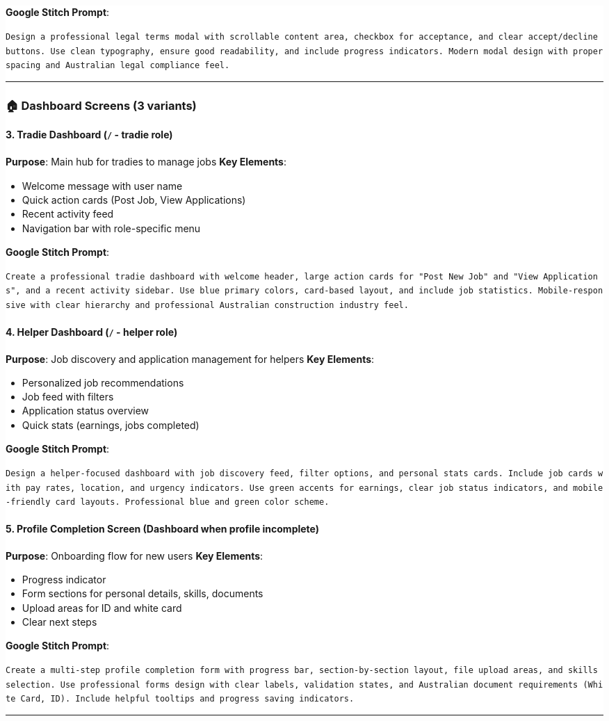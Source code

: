 **Google Stitch Prompt**:
```
Design a professional legal terms modal with scrollable content area, checkbox for acceptance, and clear accept/decline buttons. Use clean typography, ensure good readability, and include progress indicators. Modern modal design with proper spacing and Australian legal compliance feel.
```

---

### 🏠 **Dashboard Screens** (3 variants)

#### 3. **Tradie Dashboard** (`/` - tradie role)
**Purpose**: Main hub for tradies to manage jobs
**Key Elements**:
- Welcome message with user name
- Quick action cards (Post Job, View Applications)
- Recent activity feed
- Navigation bar with role-specific menu

**Google Stitch Prompt**:
```
Create a professional tradie dashboard with welcome header, large action cards for "Post New Job" and "View Applications", and a recent activity sidebar. Use blue primary colors, card-based layout, and include job statistics. Mobile-responsive with clear hierarchy and professional Australian construction industry feel.
```

#### 4. **Helper Dashboard** (`/` - helper role)
**Purpose**: Job discovery and application management for helpers
**Key Elements**:
- Personalized job recommendations
- Job feed with filters
- Application status overview
- Quick stats (earnings, jobs completed)

**Google Stitch Prompt**:
```
Design a helper-focused dashboard with job discovery feed, filter options, and personal stats cards. Include job cards with pay rates, location, and urgency indicators. Use green accents for earnings, clear job status indicators, and mobile-friendly card layouts. Professional blue and green color scheme.
```

#### 5. **Profile Completion Screen** (Dashboard when profile incomplete)
**Purpose**: Onboarding flow for new users
**Key Elements**:
- Progress indicator
- Form sections for personal details, skills, documents
- Upload areas for ID and white card
- Clear next steps

**Google Stitch Prompt**:
```
Create a multi-step profile completion form with progress bar, section-by-section layout, file upload areas, and skills selection. Use professional forms design with clear labels, validation states, and Australian document requirements (White Card, ID). Include helpful tooltips and progress saving indicators.
```

---